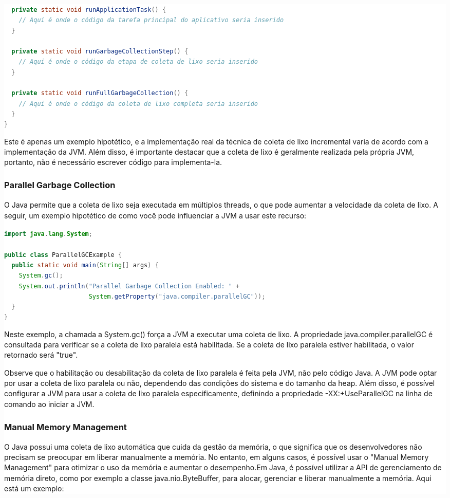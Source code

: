 ```java
  private static void runApplicationTask() {
    // Aqui é onde o código da tarefa principal do aplicativo seria inserido
  }

  private static void runGarbageCollectionStep() {
    // Aqui é onde o código da etapa de coleta de lixo seria inserido
  }

  private static void runFullGarbageCollection() {
    // Aqui é onde o código da coleta de lixo completa seria inserido
  }
}
```

Este é apenas um exemplo hipotético, e a implementação real da técnica de coleta de lixo incremental varia de acordo com a implementação da JVM. Além disso, é importante destacar que a coleta de lixo é geralmente realizada pela própria JVM, portanto, não é necessário escrever código para implementa-la.

### Parallel Garbage Collection

O Java permite que a coleta de lixo seja executada em múltiplos threads, o que pode aumentar a velocidade da coleta de lixo. A seguir, um exemplo hipotético de como você pode influenciar a JVM a usar este recurso:

```java
import java.lang.System;

public class ParallelGCExample {
  public static void main(String[] args) {
    System.gc();
    System.out.println("Parallel Garbage Collection Enabled: " + 
                       System.getProperty("java.compiler.parallelGC"));
  }
}
```

Neste exemplo, a chamada a System.gc() força a JVM a executar uma coleta de lixo. A propriedade java.compiler.parallelGC é consultada para verificar se a coleta de lixo paralela está habilitada. Se a coleta de lixo paralela estiver habilitada, o valor retornado será "true".

Observe que o habilitação ou desabilitação da coleta de lixo paralela é feita pela JVM, não pelo código Java. A JVM pode optar por usar a coleta de lixo paralela ou não, dependendo das condições do sistema e do tamanho da heap. Além disso, é possível configurar a JVM para usar a coleta de lixo paralela especificamente, definindo a propriedade -XX:+UseParallelGC na linha de comando ao iniciar a JVM.

### Manual Memory Management

O Java possui uma coleta de lixo automática que cuida da gestão da memória, o que significa que os desenvolvedores não precisam se preocupar em liberar manualmente a memória. No entanto, em alguns casos, é possível usar o "Manual Memory Management" para otimizar o uso da memória e aumentar o desempenho.Em Java, é possível utilizar a API de gerenciamento de memória direto, como por exemplo a classe java.nio.ByteBuffer, para alocar, gerenciar e liberar manualmente a memória. Aqui está um exemplo:
